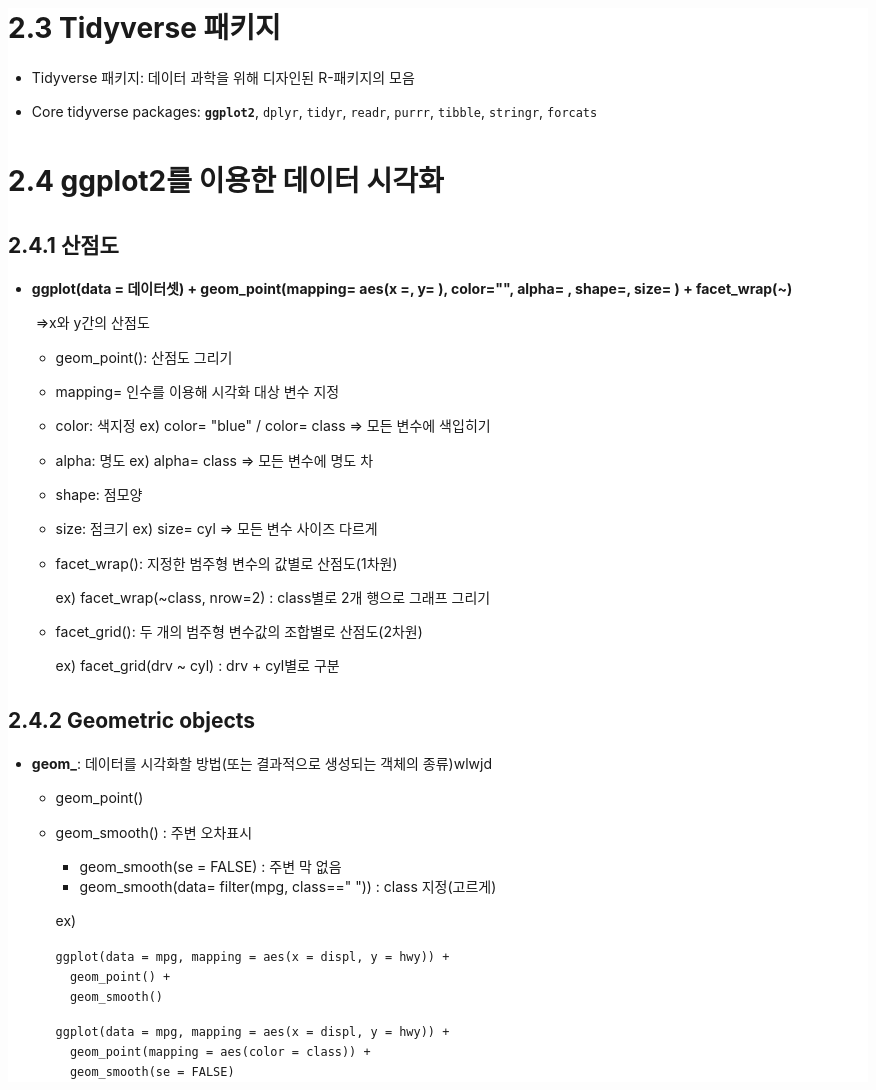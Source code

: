 # 2.3 Tidyverse 패키지

* Tidyverse 패키지: 데이터 과학을 위해 디자인된 R-패키지의 모음

- Core tidyverse packages: **`ggplot2`**, `dplyr`, `tidyr`, `readr`, `purrr`, `tibble`, `stringr`, `forcats`



# 2.4 ggplot2를 이용한 데이터 시각화

## 2.4.1 산점도

* **ggplot(data = 데이터셋) + geom_point(mapping= aes(x =, y= ), color="", alpha= , shape=, size= ) + facet_wrap(~)**

  ​	=>x와 y간의 산점도
  * geom_point(): 산점도 그리기

  * mapping= 인수를 이용해 시각화 대상 변수 지정

  * color: 색지정   ex) color= "blue" / color= class => 모든 변수에 색입히기

  * alpha: 명도      ex) alpha= class => 모든 변수에 명도 차

  * shape: 점모양  

  * size: 점크기    ex) size= cyl     => 모든 변수 사이즈 다르게

  * facet_wrap(): 지정한 범주형 변수의 값별로 산점도(1차원)

    ex) facet_wrap(~class, nrow=2) : class별로  2개 행으로 그래프 그리기

  * facet_grid(): 두 개의 범주형 변수값의 조합별로 산점도(2차원)

    ex) facet_grid(drv ~ cyl) : drv + cyl별로 구분

## 2.4.2 Geometric objects

* **geom_**: 데이터를 시각화할 방법(또는 결과적으로 생성되는 객체의 종류)wlwjd

  * geom_point()

  * geom_smooth() : 주변 오차표시

    * geom_smooth(se = FALSE) : 주변 막 없음
    * geom_smooth(data= filter(mpg, class==" ")) : class 지정(고르게)

    ex)

    ```
    ggplot(data = mpg, mapping = aes(x = displ, y = hwy)) + 
      geom_point() +
      geom_smooth()
    ```

    ```pseudocode
    ggplot(data = mpg, mapping = aes(x = displ, y = hwy)) +
      geom_point(mapping = aes(color = class)) + 
      geom_smooth(se = FALSE)
    ```
